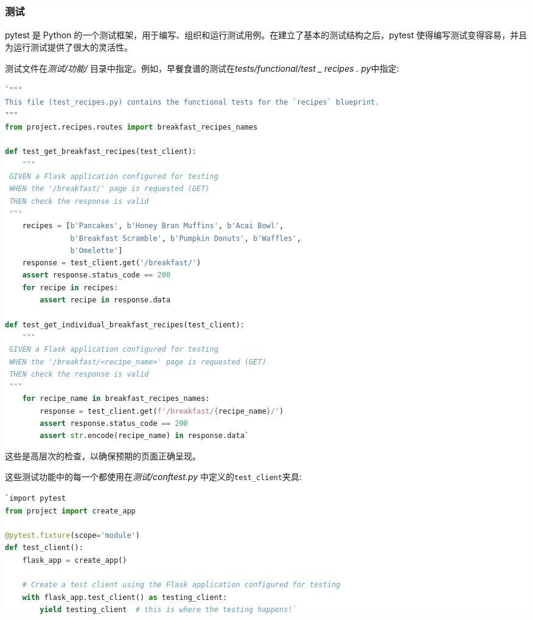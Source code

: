 ### 测试

pytest 是 Python 的一个测试框架，用于编写、组织和运行测试用例。在建立了基本的测试结构之后，pytest 使得编写测试变得容易，并且为运行测试提供了很大的灵活性。

测试文件在*测试/功能/* 目录中指定。例如，早餐食谱的测试在*tests/functional/test _ recipes . py*中指定:

```py
`"""
This file (test_recipes.py) contains the functional tests for the `recipes` blueprint.
"""
from project.recipes.routes import breakfast_recipes_names

def test_get_breakfast_recipes(test_client):
    """
 GIVEN a Flask application configured for testing
 WHEN the '/breakfast/' page is requested (GET)
 THEN check the response is valid
 """
    recipes = [b'Pancakes', b'Honey Bran Muffins', b'Acai Bowl',
               b'Breakfast Scramble', b'Pumpkin Donuts', b'Waffles',
               b'Omelette']
    response = test_client.get('/breakfast/')
    assert response.status_code == 200
    for recipe in recipes:
        assert recipe in response.data

def test_get_individual_breakfast_recipes(test_client):
    """
 GIVEN a Flask application configured for testing
 WHEN the '/breakfast/<recipe_name>' page is requested (GET)
 THEN check the response is valid
 """
    for recipe_name in breakfast_recipes_names:
        response = test_client.get(f'/breakfast/{recipe_name}/')
        assert response.status_code == 200
        assert str.encode(recipe_name) in response.data` 
```

这些是高层次的检查，以确保预期的页面正确呈现。

这些测试功能中的每一个都使用在*测试/conftest.py* 中定义的`test_client`夹具:

```py
`import pytest
from project import create_app

@pytest.fixture(scope='module')
def test_client():
    flask_app = create_app()

    # Create a test client using the Flask application configured for testing
    with flask_app.test_client() as testing_client:
        yield testing_client  # this is where the testing happens!` 
```
